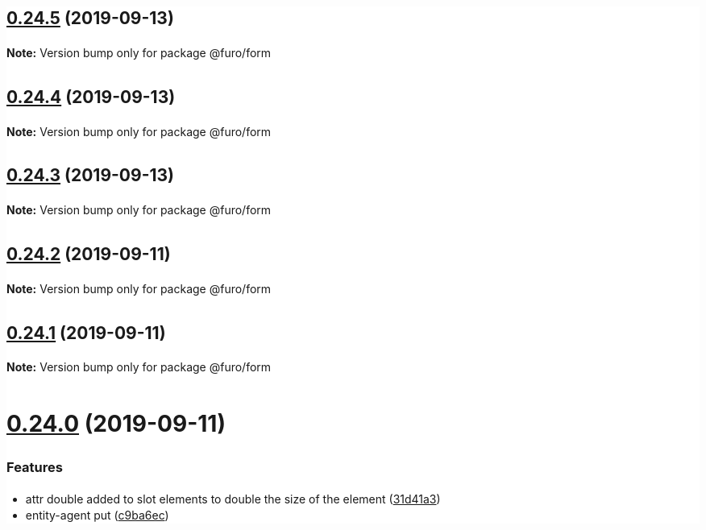 



## [0.24.5](https://github.com/veith/FuroBaseComponents/compare/@furo/form@0.24.4...@furo/form@0.24.5) (2019-09-13)

**Note:** Version bump only for package @furo/form





## [0.24.4](https://github.com/veith/FuroBaseComponents/compare/@furo/form@0.24.3...@furo/form@0.24.4) (2019-09-13)

**Note:** Version bump only for package @furo/form





## [0.24.3](https://github.com/veith/FuroBaseComponents/compare/@furo/form@0.24.2...@furo/form@0.24.3) (2019-09-13)

**Note:** Version bump only for package @furo/form





## [0.24.2](https://github.com/veith/FuroBaseComponents/compare/@furo/form@0.24.1...@furo/form@0.24.2) (2019-09-11)

**Note:** Version bump only for package @furo/form





## [0.24.1](https://github.com/veith/FuroBaseComponents/compare/@furo/form@0.24.0...@furo/form@0.24.1) (2019-09-11)

**Note:** Version bump only for package @furo/form





# [0.24.0](https://github.com/veith/FuroBaseComponents/compare/@furo/form@0.23.13...@furo/form@0.24.0) (2019-09-11)


### Features

* attr double added to slot elements to double the size of the element ([31d41a3](https://github.com/veith/FuroBaseComponents/commit/31d41a3))
* entity-agent put ([c9ba6ec](https://github.com/veith/FuroBaseComponents/commit/c9ba6ec))


